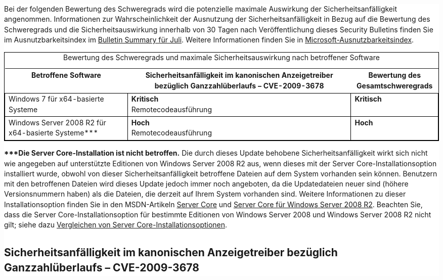 <span></span>
Bei der folgenden Bewertung des Schweregrads wird die potenzielle maximale Auswirkung der Sicherheitsanfälligkeit angenommen. Informationen zur Wahrscheinlichkeit der Ausnutzung der Sicherheitsanfälligkeit in Bezug auf die Bewertung des Schweregrads und die Sicherheitsauswirkung innerhalb von 30 Tagen nach Veröffentlichung dieses Security Bulletins finden Sie im Ausnutzbarkeitsindex im [Bulletin Summary für Juli](http://www.microsoft.com/germany/technet/sicherheit/bulletins/ms10-jul.mspx). Weitere Informationen finden Sie in [Microsoft-Ausnutzbarkeitsindex](http://technet.microsoft.com/de-de/security/cc998259.aspx).

<p> </p>
<table style="border:1px solid black;">
<caption>Bewertung des Schweregrads und maximale Sicherheitsauswirkung nach betroffener Software</caption>
<thead>
<tr class="header">
<th>Betroffene Software</th>
<th>Sicherheitsanfälligkeit im kanonischen Anzeigetreiber bezüglich Ganzzahlüberlaufs – CVE-2009-3678</th>
<th>Bewertung des Gesamtschweregrads</th>
</tr>
</thead>
<tbody>
<tr class="odd">
<td style="border:1px solid black;">Windows 7 für x64-basierte Systeme</td>
<td style="border:1px solid black;"><strong>Kritisch</strong> <br />
Remotecodeausführung</td>
<td style="border:1px solid black;"><strong>Kritisch</strong></td>
</tr>  
<tr class="even">
<td style="border:1px solid black;">Windows Server 2008 R2 für x64-basierte Systeme***</td>
<td style="border:1px solid black;"><strong>Hoch</strong> <br />
Remotecodeausführung</td>
<td style="border:1px solid black;"><strong>Hoch</strong></td>
</tr>  
</tbody>  
</table>
  
**\*\*\*Die Server Core-Installation ist nicht betroffen.** Die durch dieses Update behobene Sicherheitsanfälligkeit wirkt sich nicht wie angegeben auf unterstützte Editionen von Windows Server 2008 R2 aus, wenn dieses mit der Server Core-Installationsoption installiert wurde, obwohl von dieser Sicherheitsanfälligkeit betroffene Dateien auf dem System vorhanden sein können. Benutzern mit den betroffenen Dateien wird dieses Update jedoch immer noch angeboten, da die Updatedateien neuer sind (höhere Versionsnummern haben) als die Dateien, die derzeit auf Ihrem System vorhanden sind. Weitere Informationen zu dieser Installationsoption finden Sie in den MSDN-Artikeln [Server Core](http://msdn.microsoft.com/en-us/library/ms723891(vs.85).aspx) und [Server Core für Windows Server 2008 R2](http://msdn.microsoft.com/en-us/library/ee391631(vs.85).aspx). Beachten Sie, dass die Server Core-Installationsoption für bestimmte Editionen von Windows Server 2008 und Windows Server 2008 R2 nicht gilt; siehe dazu [Vergleichen von Server Core-Installationsoptionen](http://www.microsoft.com/germany/windowsserver2008/editionen/r2-vergleich-server-core.mspx).
  
Sicherheitsanfälligkeit im kanonischen Anzeigetreiber bezüglich Ganzzahlüberlaufs – CVE-2009-3678  
-------------------------------------------------------------------------------------------------
  